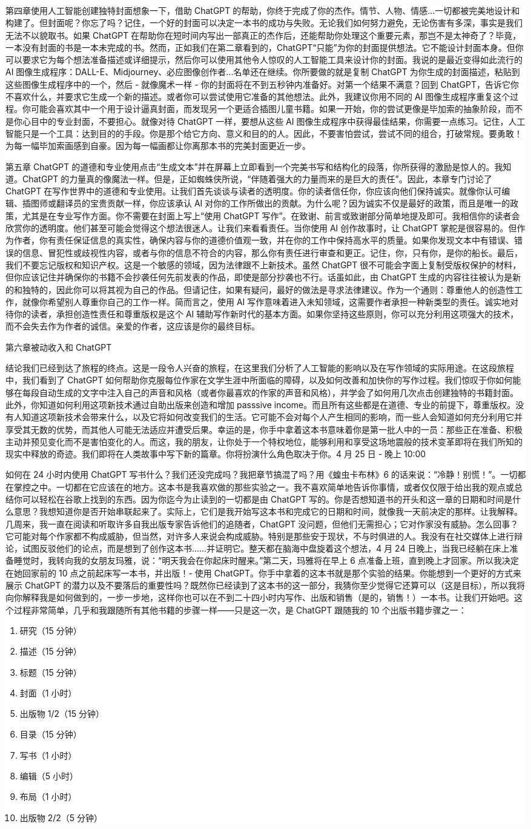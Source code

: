 
第四章使用人工智能创建独特封面想象一下，借助 ChatGPT 的帮助，你终于完成了你的杰作。情节、人物、情感...一切都被完美地设计和构建了。但封面呢？你忘了吗？记住，一个好的封面可以决定一本书的成功与失败。无论我们如何努力避免，无论伤害有多深，事实是我们无法不以貌取书。如果 ChatGPT 在帮助你在短时间内写出一部真正的杰作后，还能帮助你处理这个重要元素，那岂不是太神奇了？毕竟，一本没有封面的书是一本未完成的书。然而，正如我们在第二章看到的，ChatGPT“只能”为你的封面提供想法。它不能设计封面本身。但你可以要求它为每个想法准备描述或详细提示，然后你可以使用其他令人惊叹的人工智能工具来设计你的封面。我说的是最近变得如此流行的 AI 图像生成程序：DALL-E、Midjourney、必应图像创作者...名单还在继续。你所要做的就是复制 ChatGPT 为你生成的封面描述，粘贴到这些图像生成程序中的一个，然后 - 就像魔术一样 - 你的封面将在不到五秒钟内准备好。对第一个结果不满意？回到 ChatGPT，告诉它你不喜欢什么，并要求它生成一个新的描述。或者你可以尝试使用它准备的其他想法。此外，我建议你用不同的 AI 图像生成程序重复这个过程。你可能会喜欢其中一个用于设计逼真封面，而发现另一个更适合插图儿童书籍。如果一开始，你的尝试更像是毕加索的抽象阶段，而不是你心目中的专业封面，不要担心。就像对待 ChatGPT 一样，要想从这些 AI 图像生成程序中获得最佳结果，你需要一点练习。记住，人工智能只是一个工具：达到目的的手段。你是那个给它方向、意义和目的的人。因此，不要害怕尝试，尝试不同的组合，打破常规。要勇敢！为每一幅毕加索画感到自豪。因为每一幅画都让你离那本书的完美封面更近一步。


第五章 ChatGPT 的道德和专业使用点击“生成文本”并在屏幕上立即看到一个完美书写和结构化的段落，你所获得的激励是惊人的。我知道。ChatGPT 的力量真的像魔法一样。但是，正如蜘蛛侠所说，“伴随着强大的力量而来的是巨大的责任”。因此，本章专门讨论了 ChatGPT 在写作世界中的道德和专业使用。让我们首先谈谈与读者的透明度。你的读者信任你，你应该向他们保持诚实。就像你认可编辑、插图师或翻译员的宝贵贡献一样，你应该承认 AI 对你的工作所做出的贡献。为什么呢？因为诚实不仅是最好的政策，而且是唯一的政策，尤其是在专业写作方面。你不需要在封面上写上“使用 ChatGPT 写作”。在致谢、前言或致谢部分简单地提及即可。我相信你的读者会欣赏你的透明度。他们甚至可能会觉得这个想法很迷人。让我们来看看责任。当你使用 AI 创作故事时，让 ChatGPT 掌舵是很容易的。但作为作者，你有责任保证信息的真实性，确保内容与你的道德价值观一致，并在你的工作中保持高水平的质量。如果你发现文本中有错误、错误的信息、冒犯性或歧视性内容，或者与你的信息不符合的内容，那么你有责任进行审查和更正。记住，你，只有你，是你的船长。最后，我们不要忘记版权和知识产权。这是一个敏感的领域，因为法律跟不上新技术。虽然 ChatGPT 很不可能会字面上复制受版权保护的材料，但你应该记住并确保你的书籍不会抄袭任何先前发表的作品，即使是部分抄袭也不行。话虽如此，由 ChatGPT 生成的内容往往被认为是新的和独特的，因此你可以将其视为自己的作品。但请记住，如果有疑问，最好的做法是寻求法律建议。作为一个通则：尊重他人的创造性工作，就像你希望别人尊重你自己的工作一样。简而言之，使用 AI 写作意味着进入未知领域，这需要作者承担一种新类型的责任。诚实地对待你的读者，承担创造性责任和尊重版权是这个 AI 辅助写作新时代的基本方面。如果你坚持这些原则，你可以充分利用这项强大的技术，而不会失去作为作者的诚信。亲爱的作者，这应该是你的最终目标。


第六章被动收入和 ChatGPT


结论我们已经到达了旅程的终点。这是一段令人兴奋的旅程，在这里我们分析了人工智能的影响以及在写作领域的实际用途。在这段旅程中，我们看到了 ChatGPT 如何帮助你克服每位作家在文学生涯中所面临的障碍，以及如何改善和加快你的写作过程。我们惊叹于你如何能够在每段自动生成的文字中注入自己的声音和风格（或者你最喜欢的作家的声音和风格），并学会了如何用几次点击创建独特的书籍封面。此外，你知道如何利用这项新技术通过自助出版来创造和增加 passsive income。而且所有这些都是在道德、专业的前提下，尊重版权。没有人知道这项新技术会带来什么，以及它将如何改变我们的生活。它可能不会对每个人产生相同的影响，而一些人会知道如何充分利用它并享受其无数的优势，而其他人可能无法适应并遭受后果。幸运的是，你手中拿着这本书意味着你是第一批人中的一员：那些正在准备、积极主动并预见变化而不是害怕变化的人。而这，我的朋友，让你处于一个特权地位，能够利用和享受这场地震般的技术变革即将在我们所知的现实中释放的奇迹。我们即将在人类故事中写下新的篇章。你将扮演什么角色取决于你。4 月 25 日 - 晚上 10:00


如何在 24 小时内使用 ChatGPT 写书什么？我们还没完成吗？我把章节搞混了吗？用《蝗虫卡布林》6 的话来说：“冷静！别慌！”。一切都在掌控之中。一切都在它应该在的地方。这本书是我喜欢做的那些实验之一。我不喜欢简单地告诉你事情，或者仅仅限于给出我的观点或总结你可以轻松在谷歌上找到的东西。因为你迄今为止读到的一切都是由 ChatGPT 写的。你是否想知道书的开头和这一章的日期和时间是什么意思？我想知道你是否开始串联起来了。实际上，它们是我开始写这本书和完成它的日期和时间，就像我一天前决定的那样。让我解释。几周来，我一直在阅读和听取许多自我出版专家告诉他们的追随者，ChatGPT 没问题，但他们无需担心；它对作家没有威胁。怎么回事？它可能对每个作家都不构成威胁，但当然，对许多人来说会构成威胁。特别是那些安于现状，不与时俱进的人。我没有在社交媒体上进行辩论，试图反驳他们的论点，而是想到了创作这本书……并证明它。整天都在脑海中盘旋着这个想法，4 月 24 日晚上，当我已经躺在床上准备睡觉时，我转向我的女朋友玛雅，说：“明天我会在你起床时醒来。”第二天，玛雅将在早上 6 点准备上班，直到晚上才回家。所以我决定在她回家前的 10 点之前起床写一本书，并出版！- 使用 ChatGPT。你手中拿着的这本书就是那个实验的结果。你能想到一个更好的方式来展示 ChatGPT 的潜力以及不要落后的重要性吗？既然你已经读到了这本书的这一部分，我猜你至少觉得它还算可以（这是目标），所以我将向你解释我是如何做到的，一步一步地，这样你也可以在不到二十四小时内写作、出版和销售（是的，销售！）一本书。让我们开始吧。这个过程非常简单，几乎和我跟随所有其他书籍的步骤一样——只是这一次，是 ChatGPT 跟随我的 10 个出版书籍步骤之一：

1.  研究（15 分钟）

1.  描述（15 分钟）

1.  标题（15 分钟）

1.  封面（1 小时）

1.  出版物 1/2（15 分钟）

1.  目录（15 分钟）

1.  写书（1 小时）

1.  编辑（5 小时）

1.  布局（1 小时）

1.  出版物 2/2（5 分钟）
